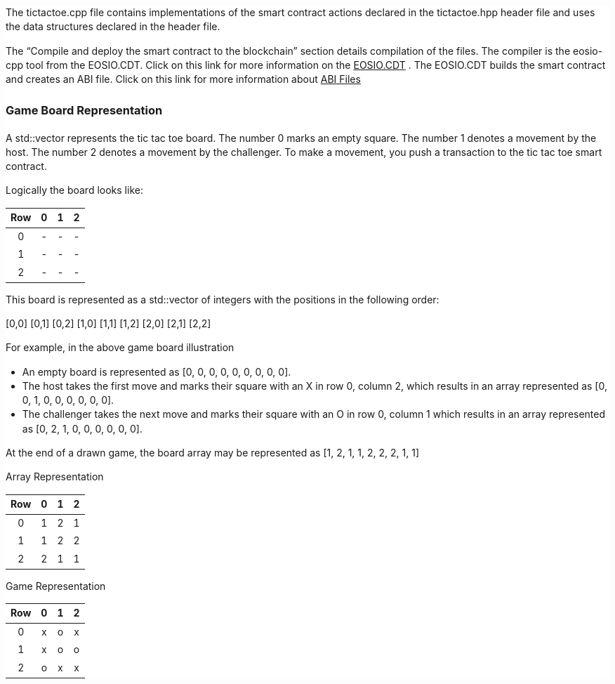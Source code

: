 The tictactoe.cpp file contains implementations of the smart contract actions declared in the tictactoe.hpp header file and uses the data structures declared in the header file.

The “Compile and deploy the smart contract to the blockchain” section details compilation of the files. The compiler is the eosio-cpp tool from the EOSIO.CDT. Click on this link for more information on the [EOSIO.CDT](https://developers.eos.io/manuals/eosio.cdt/latest/index "EOSIO.CDT documentation") . The EOSIO.CDT builds the smart contract and creates an ABI file. Click on this link for more information about [ABI Files](https://developers.eos.io/welcome/latest/getting-started/smart-contract-development/understanding-ABI-files "Understand ABL Files") 

### Game Board Representation
A std::vector represents the tic tac toe board. The number 0 marks an empty square. The number 1 denotes a movement by the host. The number 2 denotes a movement by the challenger. To make a movement, you push a  transaction to the tic tac toe smart contract.

Logically the board looks like:

| Row       | 0     | 1     | 2     |
| :-------: | :---: | :---: | :---: |
|     0     |   -   |   -   |   -   |
|     1     |   -   |   -   |   -   |
|     2     |   -   |   -   |   -   |

This board is represented as a std::vector of integers with the positions in the following order:
 
[0,0] [0,1] [0,2] [1,0] [1,1] [1,2] [2,0] [2,1] [2,2]

For example, in the above game board illustration 

* An empty board is represented as [0, 0, 0, 0, 0, 0, 0, 0, 0].
* The host takes the first move and marks their square with an X in row 0, column 2, which results in an array represented as [0, 0, 1, 0, 0, 0, 0, 0, 0].
* The challenger takes the next move and marks their square with an O in row 0, column 1 which results in an array represented as [0, 2, 1, 0,  0, 0, 0, 0, 0].

At the end of a drawn game, the board array may be  represented as [1, 2, 1, 1, 2, 2, 2, 1, 1] 

Array Representation

| Row       | 0     | 1     | 2     |
| :-------: | :---: | :---: | :---: |
|     0     |   1   |   2   |   1   |
|     1     |   1   |   2   |   2   |
|     2     |   2   |   1   |   1   |

Game Representation

| Row       | 0     | 1     | 2     |
| :-------: | :---: | :---: | :---: |
|     0     |   x   |   o   |   x   |
|     1     |   x   |   o   |   o   |
|     2     |   o   |   x   |   x   |
